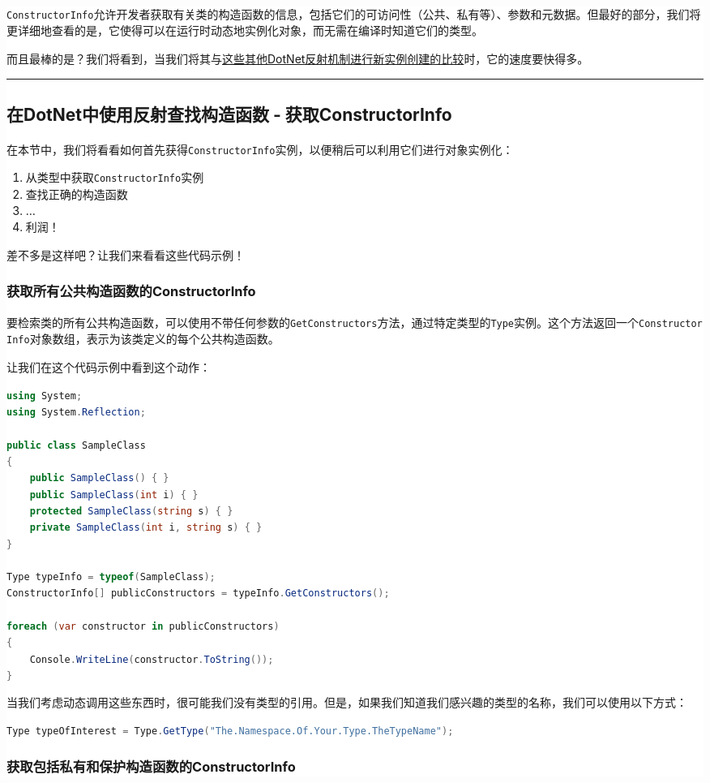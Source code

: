 `ConstructorInfo`允许开发者获取有关类的构造函数的信息，包括它们的可访问性（公共、私有等）、参数和元数据。但最好的部分，我们将更详细地查看的是，它使得可以在运行时动态地实例化对象，而无需在编译时知道它们的类型。

而且最棒的是？我们将看到，当我们将其与[这些其他DotNet反射机制进行新实例创建的比较](https://www.devleader.ca/2024/03/14/activator-createinstance-vs-type-invokemember-a-clear-winner/ "Activator.CreateInstance vs Type.InvokeMember – 明确的胜者？")时，它的速度要快得多。

---

## 在DotNet中使用反射查找构造函数 - 获取ConstructorInfo

在本节中，我们将看看如何首先获得`ConstructorInfo`实例，以便稍后可以利用它们进行对象实例化：

1.  从类型中获取`ConstructorInfo`实例
2.  查找正确的构造函数
3.  …
4.  利润！

差不多是这样吧？让我们来看看这些代码示例！

### 获取所有公共构造函数的ConstructorInfo

要检索类的所有公共构造函数，可以使用不带任何参数的`GetConstructors`方法，通过特定类型的`Type`实例。这个方法返回一个`ConstructorInfo`对象数组，表示为该类定义的每个公共构造函数。

让我们在这个代码示例中看到这个动作：

```csharp
using System;
using System.Reflection;

public class SampleClass
{
    public SampleClass() { }
    public SampleClass(int i) { }
    protected SampleClass(string s) { }
    private SampleClass(int i, string s) { }
}

Type typeInfo = typeof(SampleClass);
ConstructorInfo[] publicConstructors = typeInfo.GetConstructors();

foreach (var constructor in publicConstructors)
{
    Console.WriteLine(constructor.ToString());
}
```

当我们考虑动态调用这些东西时，很可能我们没有类型的引用。但是，如果我们知道我们感兴趣的类型的名称，我们可以使用以下方式：

```csharp
Type typeOfInterest = Type.GetType("The.Namespace.Of.Your.Type.TheTypeName");
```

### 获取包括私有和保护构造函数的ConstructorInfo
